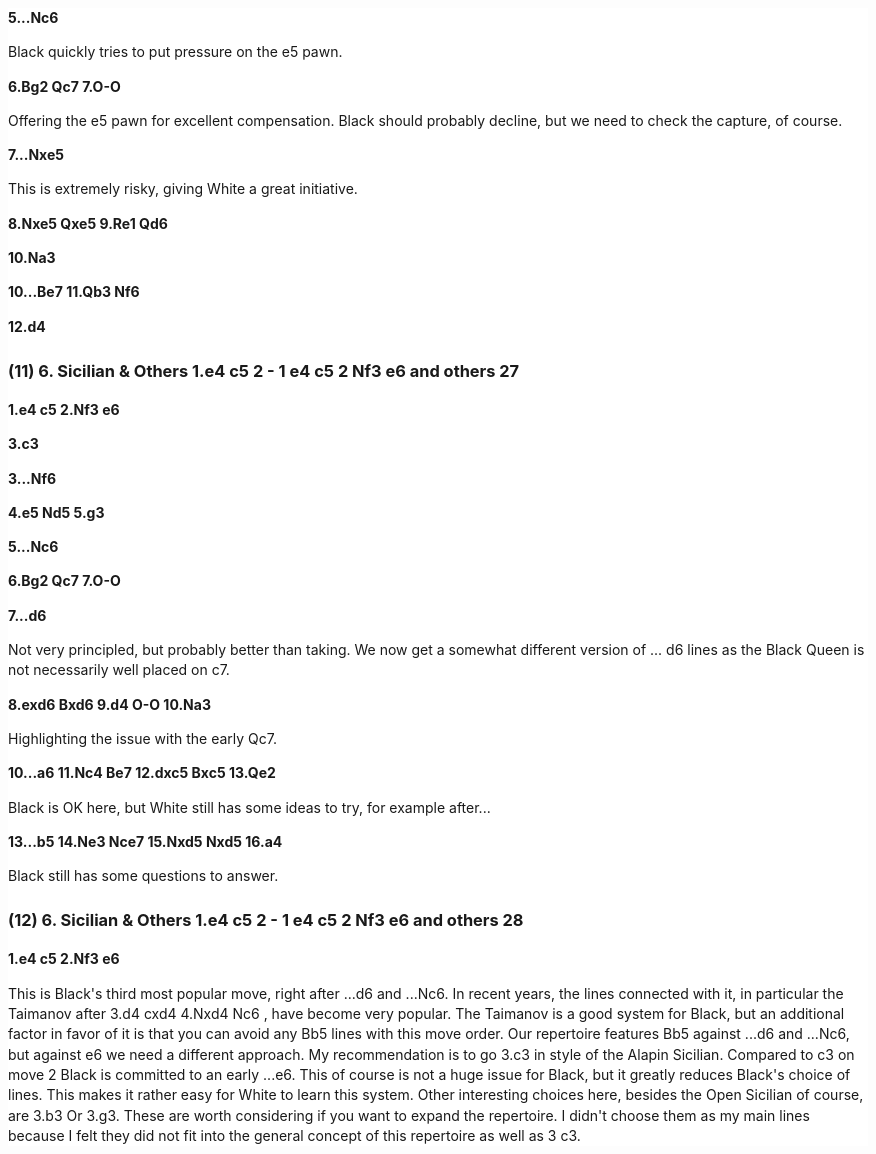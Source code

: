 **5...Nc6**

Black quickly tries to put pressure on the e5 pawn.</skip>

**6.Bg2 Qc7 7.O-O**

Offering the e5 pawn for excellent compensation. Black should probably decline, but we need to check the capture, of course.</skip>

**7...Nxe5**

This is extremely risky, giving White a great initiative.</skip>

**8.Nxe5 Qxe5 9.Re1 Qd6**

**10.Na3**

**10...Be7 11.Qb3 Nf6**

**12.d4**

### (11) 6. Sicilian & Others 1.e4 c5 2 - 1 e4 c5 2 Nf3 e6 and others 27 

**1.e4 c5 2.Nf3 e6**

**3.c3**

**3...Nf6**

**4.e5 Nd5 5.g3**

**5...Nc6**

**6.Bg2 Qc7 7.O-O**

**7...d6**

Not very principled, but probably better than taking. We now get a somewhat different version of ... d6 lines as the Black Queen is not necessarily well placed on c7.</skip>

**8.exd6 Bxd6 9.d4 O-O 10.Na3**

Highlighting the issue with the early Qc7.</skip>

**10...a6 11.Nc4 Be7 12.dxc5 Bxc5 13.Qe2**

Black is OK here, but White still has some ideas to try, for example after...</skip>

**13...b5 14.Ne3 Nce7 15.Nxd5 Nxd5 16.a4**

Black still has some questions to answer.</skip>

### (12) 6. Sicilian & Others 1.e4 c5 2 - 1 e4 c5 2 Nf3 e6 and others 28 

**1.e4 c5 2.Nf3 e6**

This is Black's third most popular move, right after ...d6 and ...Nc6. In recent years, the lines connected with it, in particular the Taimanov after 3.d4 cxd4 4.Nxd4 Nc6 , have become very popular. The Taimanov is a good system for Black, but an additional factor in favor of it is that you can avoid any Bb5 lines with this move order. Our repertoire features Bb5 against ...d6 and ...Nc6, but against e6 we need a different approach. My recommendation is to go 3.c3 in style of the Alapin Sicilian. Compared to c3 on move 2 Black is committed to an early ...e6. This of course is not a huge issue for Black, but it greatly reduces Black's choice of lines. This makes it rather easy for White to learn this system. Other interesting choices here, besides the Open Sicilian of course, are 3.b3 Or 3.g3. These are worth considering if you want to expand the repertoire. I didn't choose them as my main lines because I felt they did not fit into the general concept of this repertoire as well as 3 c3.</skip>
